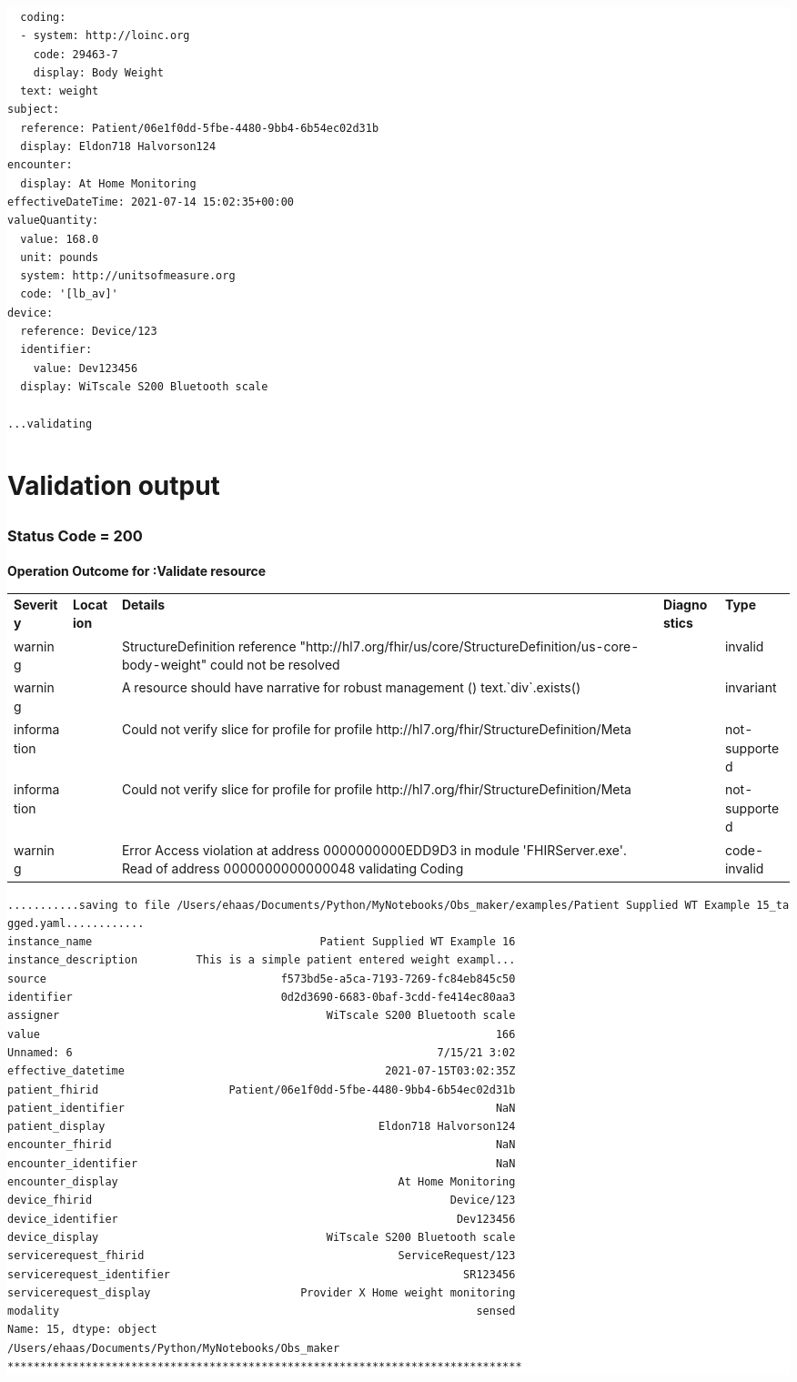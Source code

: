       coding:
      - system: http://loinc.org
        code: 29463-7
        display: Body Weight
      text: weight
    subject:
      reference: Patient/06e1f0dd-5fbe-4480-9bb4-6b54ec02d31b
      display: Eldon718 Halvorson124
    encounter:
      display: At Home Monitoring
    effectiveDateTime: 2021-07-14 15:02:35+00:00
    valueQuantity:
      value: 168.0
      unit: pounds
      system: http://unitsofmeasure.org
      code: '[lb_av]'
    device:
      reference: Device/123
      identifier:
        value: Dev123456
      display: WiTscale S200 Bluetooth scale
    
    ...validating



<h1>Validation output</h1><h3>Status Code = 200</h3> <div><p><b>Operation Outcome for :Validate resource </b></p><table class="grid"><tr><td><b>Severity</b></td><td><b>Location</b></td><td><b>Details</b></td><td><b>Diagnostics</b></td><td><b>Type</b></td></tr><tr><td>warning</td><td/><td>StructureDefinition reference "http://hl7.org/fhir/us/core/StructureDefinition/us-core-body-weight" could not be resolved</td><td/><td>invalid</td></tr><tr><td>warning</td><td/><td>A resource should have narrative for robust management () text.`div`.exists()</td><td/><td>invariant</td></tr><tr><td>information</td><td/><td>Could not verify slice for profile for profile http://hl7.org/fhir/StructureDefinition/Meta</td><td/><td>not-supported</td></tr><tr><td>information</td><td/><td>Could not verify slice for profile for profile http://hl7.org/fhir/StructureDefinition/Meta</td><td/><td>not-supported</td></tr><tr><td>warning</td><td/><td>Error Access violation at address 0000000000EDD9D3 in module 'FHIRServer.exe'. Read of address 0000000000000048 validating Coding</td><td/><td>code-invalid</td></tr></table></div>


    ...........saving to file /Users/ehaas/Documents/Python/MyNotebooks/Obs_maker/examples/Patient Supplied WT Example 15_tagged.yaml............
    instance_name                                   Patient Supplied WT Example 16
    instance_description         This is a simple patient entered weight exampl...
    source                                    f573bd5e-a5ca-7193-7269-fc84eb845c50
    identifier                                0d2d3690-6683-0baf-3cdd-fe414ec80aa3
    assigner                                         WiTscale S200 Bluetooth scale
    value                                                                      166
    Unnamed: 6                                                        7/15/21 3:02
    effective_datetime                                        2021-07-15T03:02:35Z
    patient_fhirid                    Patient/06e1f0dd-5fbe-4480-9bb4-6b54ec02d31b
    patient_identifier                                                         NaN
    patient_display                                          Eldon718 Halvorson124
    encounter_fhirid                                                           NaN
    encounter_identifier                                                       NaN
    encounter_display                                           At Home Monitoring
    device_fhirid                                                       Device/123
    device_identifier                                                    Dev123456
    device_display                                   WiTscale S200 Bluetooth scale
    servicerequest_fhirid                                       ServiceRequest/123
    servicerequest_identifier                                             SR123456
    servicerequest_display                       Provider X Home weight monitoring
    modality                                                                sensed
    Name: 15, dtype: object
    /Users/ehaas/Documents/Python/MyNotebooks/Obs_maker
    *******************************************************************************